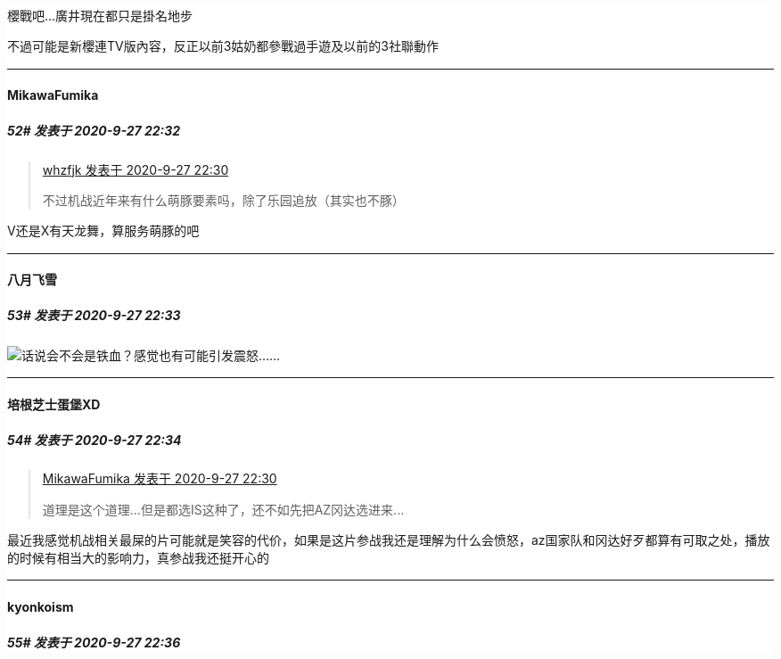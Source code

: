 
櫻戰吧...廣井現在都只是掛名地步

不過可能是新櫻連TV版內容，反正以前3姑奶都參戰過手遊及以前的3社聯動作








*****

####  MikawaFumika  
##### 52#       发表于 2020-9-27 22:32



<blockquote><a href="httphttps://bbs.saraba1st.com/2b/forum.php?mod=redirect&amp;goto=findpost&amp;pid=48878183&amp;ptid=1962248" target="_blank">whzfjk 发表于 2020-9-27 22:30</a>

不过机战近年来有什么萌豚要素吗，除了乐园追放（其实也不豚）</blockquote>
V还是X有天龙舞，算服务萌豚的吧







*****

####  八月飞雪  
##### 53#       发表于 2020-9-27 22:33



<img src="https://static.saraba1st.com/image/smiley/face2017/068.png" referrerpolicy="no-referrer">话说会不会是铁血？感觉也有可能引发震怒……







*****

####  培根芝士蛋堡XD  
##### 54#       发表于 2020-9-27 22:34



<blockquote><a href="httphttps://bbs.saraba1st.com/2b/forum.php?mod=redirect&amp;goto=findpost&amp;pid=48878181&amp;ptid=1962248" target="_blank">MikawaFumika 发表于 2020-9-27 22:30</a>

道理是这个道理...但是都选IS这种了，还不如先把AZ冈达选进来...</blockquote>
最近我感觉机战相关最屎的片可能就是笑容的代价，如果是这片参战我还是理解为什么会愤怒，az国家队和冈达好歹都算有可取之处，播放的时候有相当大的影响力，真参战我还挺开心的







*****

####  kyonkoism  
##### 55#       发表于 2020-9-27 22:36
